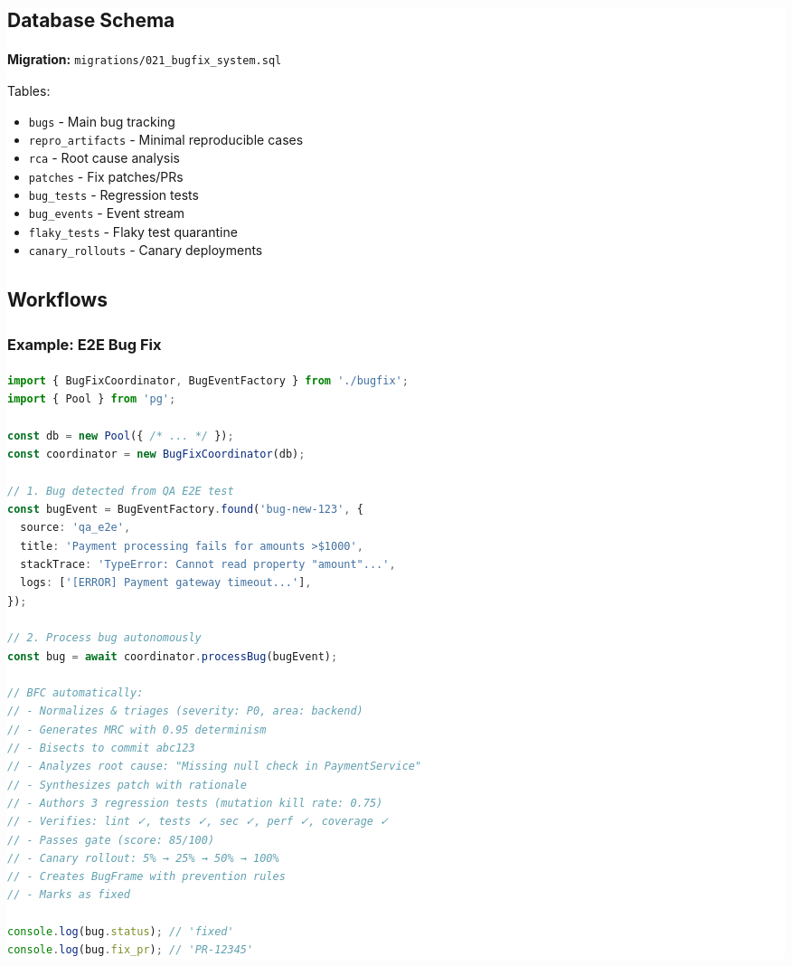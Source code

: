 ## Database Schema

**Migration:** `migrations/021_bugfix_system.sql`

Tables:
- `bugs` - Main bug tracking
- `repro_artifacts` - Minimal reproducible cases
- `rca` - Root cause analysis
- `patches` - Fix patches/PRs
- `bug_tests` - Regression tests
- `bug_events` - Event stream
- `flaky_tests` - Flaky test quarantine
- `canary_rollouts` - Canary deployments

## Workflows

### Example: E2E Bug Fix

```typescript
import { BugFixCoordinator, BugEventFactory } from './bugfix';
import { Pool } from 'pg';

const db = new Pool({ /* ... */ });
const coordinator = new BugFixCoordinator(db);

// 1. Bug detected from QA E2E test
const bugEvent = BugEventFactory.found('bug-new-123', {
  source: 'qa_e2e',
  title: 'Payment processing fails for amounts >$1000',
  stackTrace: 'TypeError: Cannot read property "amount"...',
  logs: ['[ERROR] Payment gateway timeout...'],
});

// 2. Process bug autonomously
const bug = await coordinator.processBug(bugEvent);

// BFC automatically:
// - Normalizes & triages (severity: P0, area: backend)
// - Generates MRC with 0.95 determinism
// - Bisects to commit abc123
// - Analyzes root cause: "Missing null check in PaymentService"
// - Synthesizes patch with rationale
// - Authors 3 regression tests (mutation kill rate: 0.75)
// - Verifies: lint ✓, tests ✓, sec ✓, perf ✓, coverage ✓
// - Passes gate (score: 85/100)
// - Canary rollout: 5% → 25% → 50% → 100%
// - Creates BugFrame with prevention rules
// - Marks as fixed

console.log(bug.status); // 'fixed'
console.log(bug.fix_pr); // 'PR-12345'
```
